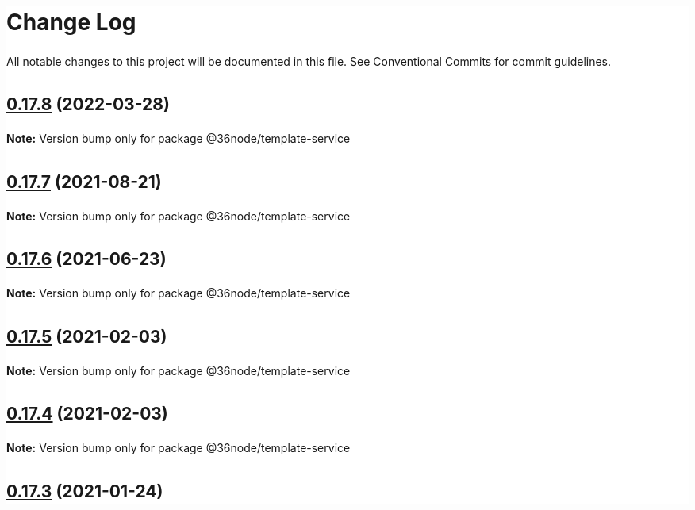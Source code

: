 # Change Log

All notable changes to this project will be documented in this file.
See [Conventional Commits](https://conventionalcommits.org) for commit guidelines.

## [0.17.8](https://github.com/36node/sketch/compare/@36node/template-service@0.17.7...@36node/template-service@0.17.8) (2022-03-28)

**Note:** Version bump only for package @36node/template-service





## [0.17.7](https://github.com/36node/sketch/compare/@36node/template-service@0.17.6...@36node/template-service@0.17.7) (2021-08-21)

**Note:** Version bump only for package @36node/template-service





## [0.17.6](https://github.com/36node/sketch/compare/@36node/template-service@0.17.5...@36node/template-service@0.17.6) (2021-06-23)

**Note:** Version bump only for package @36node/template-service





## [0.17.5](https://github.com/36node/sketch/compare/@36node/template-service@0.17.4...@36node/template-service@0.17.5) (2021-02-03)

**Note:** Version bump only for package @36node/template-service





## [0.17.4](https://github.com/36node/sketch/compare/@36node/template-service@0.17.3...@36node/template-service@0.17.4) (2021-02-03)

**Note:** Version bump only for package @36node/template-service





## [0.17.3](https://github.com/36node/sketch/compare/@36node/template-service@0.17.2...@36node/template-service@0.17.3) (2021-01-24)
